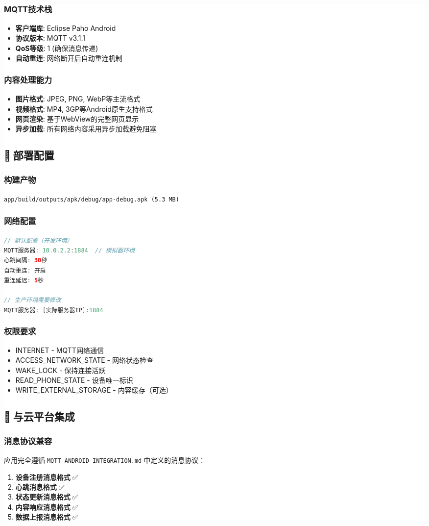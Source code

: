### MQTT技术栈
- **客户端库**: Eclipse Paho Android
- **协议版本**: MQTT v3.1.1
- **QoS等级**: 1 (确保消息传递)
- **自动重连**: 网络断开后自动重连机制

### 内容处理能力
- **图片格式**: JPEG, PNG, WebP等主流格式
- **视频格式**: MP4, 3GP等Android原生支持格式
- **网页渲染**: 基于WebView的完整网页显示
- **异步加载**: 所有网络内容采用异步加载避免阻塞

## 📱 部署配置

### 构建产物
```
app/build/outputs/apk/debug/app-debug.apk (5.3 MB)
```

### 网络配置
```java
// 默认配置（开发环境）
MQTT服务器: 10.0.2.2:1884  // 模拟器环境
心跳间隔: 30秒
自动重连: 开启
重连延迟: 5秒

// 生产环境需要修改
MQTT服务器: [实际服务器IP]:1884
```

### 权限要求
- INTERNET - MQTT网络通信
- ACCESS_NETWORK_STATE - 网络状态检查
- WAKE_LOCK - 保持连接活跃
- READ_PHONE_STATE - 设备唯一标识
- WRITE_EXTERNAL_STORAGE - 内容缓存（可选）

## 🔄 与云平台集成

### 消息协议兼容
应用完全遵循 `MQTT_ANDROID_INTEGRATION.md` 中定义的消息协议：

1. **设备注册消息格式** ✅
2. **心跳消息格式** ✅  
3. **状态更新消息格式** ✅
4. **内容响应消息格式** ✅
5. **数据上报消息格式** ✅
